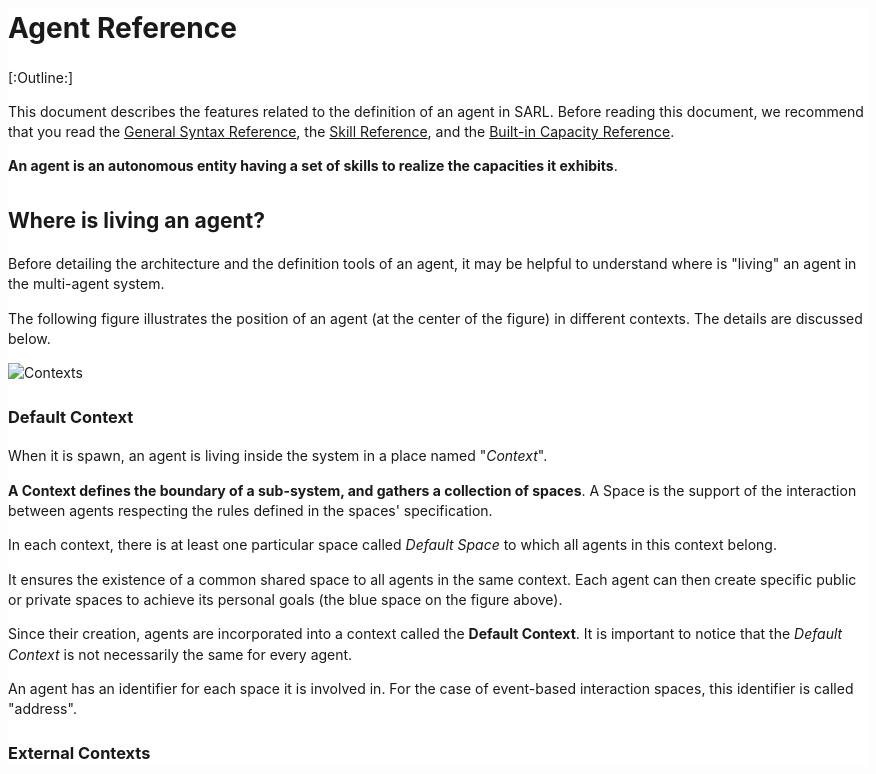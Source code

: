 # Agent Reference

[:Outline:]

This document describes the features related to the definition of an agent in SARL.
Before reading this document, we recommend that you read
the [General Syntax Reference](./GeneralSyntax.md),
the [Skill Reference](./Skill.md), and the
[Built-in Capacity Reference](./BIC.md).

__An agent is an autonomous entity having a set of skills to realize the capacities it exhibits__.


## Where is living an agent?

Before detailing the architecture and the definition tools of an agent, it may be helpful to understand
where is "living" an agent in the multi-agent system.

The following figure illustrates the position of an agent (at the center of the figure) in different contexts.
The details are discussed below. 

![Contexts](./contexts.png)


### Default Context

When it is spawn, an agent is living inside the system in a place named "_Context_".

__A Context defines the boundary of a sub-system, and gathers a collection of spaces__.
A Space is the support of the interaction between agents respecting the rules defined in the spaces' specification.

<importantnote>In each context, there is at least one particular space called _Default Space_ to which
all agents in this context belong.</importantnote>

It ensures the existence of a common shared space to all agents in the same context. Each agent can then create
specific public or private spaces to achieve its personal goals (the blue space on the figure above).

<importantnote> Since their creation, agents are incorporated into a context called the __Default Context__.
It is important to notice that the _Default Context_ is not necessarily the same for every agent.</importantnote>

An agent has an identifier for each space it is involved in. For the case of event-based interaction
spaces, this identifier is  called "address". 


### External Contexts
